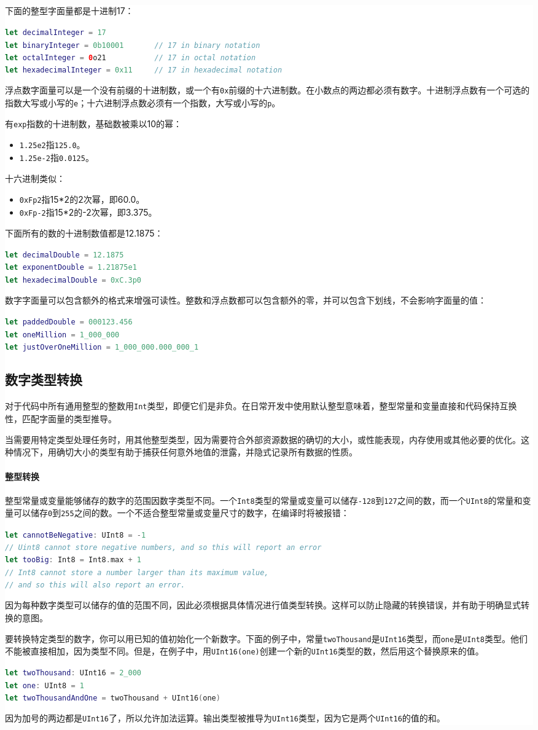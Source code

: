 下面的整型字面量都是十进制17：
```swift
let decimalInteger = 17
let binaryInteger = 0b10001       // 17 in binary notation
let octalInteger = 0o21           // 17 in octal notation
let hexadecimalInteger = 0x11     // 17 in hexadecimal notation
```

浮点数字面量可以是一个没有前缀的十进制数，或一个有`0x`前缀的十六进制数。在小数点的两边都必须有数字。十进制浮点数有一个可选的指数大写或小写的`e`；十六进制浮点数必须有一个指数，大写或小写的`p`。

有`exp`指数的十进制数，基础数被乘以10的幂：
* `1.25e2`指`125.0`。
* `1.25e-2`指`0.0125`。

十六进制类似：
* `0xFp2`指15*2的2次幂，即60.0。
* `0xFp-2`指15*2的-2次幂，即3.375。

下面所有的数的十进制数值都是12.1875：
```swift
let decimalDouble = 12.1875
let exponentDouble = 1.21875e1
let hexadecimalDouble = 0xC.3p0
```

数字字面量可以包含额外的格式来增强可读性。整数和浮点数都可以包含额外的零，并可以包含下划线，不会影响字面量的值：
```swift
let paddedDouble = 000123.456
let oneMillion = 1_000_000
let justOverOneMillion = 1_000_000.000_000_1
```

## 数字类型转换

对于代码中所有通用整型的整数用`Int`类型，即便它们是非负。在日常开发中使用默认整型意味着，整型常量和变量直接和代码保持互换性，匹配字面量的类型推导。

当需要用特定类型处理任务时，用其他整型类型，因为需要符合外部资源数据的确切的大小，或性能表现，内存使用或其他必要的优化。这种情况下，用确切大小的类型有助于捕获任何意外地值的泄露，并隐式记录所有数据的性质。

#### 整型转换
整型常量或变量能够储存的数字的范围因数字类型不同。一个`Int8`类型的常量或变量可以储存`-128`到`127`之间的数，而一个`UInt8`的常量和变量可以储存`0`到`255`之间的数。一个不适合整型常量或变量尺寸的数字，在编译时将被报错：
```swift
let cannotBeNegative: UInt8 = -1
// Uint8 cannot store negative numbers, and so this will report an error
let tooBig: Int8 = Int8.max + 1
// Int8 cannot store a number larger than its maximum value,
// and so this will also report an error.
```
因为每种数字类型可以储存的值的范围不同，因此必须根据具体情况进行值类型转换。这样可以防止隐藏的转换错误，并有助于明确显式转换的意图。

要转换特定类型的数字，你可以用已知的值初始化一个新数字。下面的例子中，常量`twoThousand`是`UInt16`类型，而`one`是`UInt8`类型。他们不能被直接相加，因为类型不同。但是，在例子中，用`UInt16(one)`创建一个新的`UInt16`类型的数，然后用这个替换原来的值。
```swift
let twoThousand: UInt16 = 2_000
let one: UInt8 = 1
let twoThousandAndOne = twoThousand + UInt16(one)
```
因为加号的两边都是`UInt16`了，所以允许加法运算。输出类型被推导为`UInt16`类型，因为它是两个`UInt16`的值的和。
